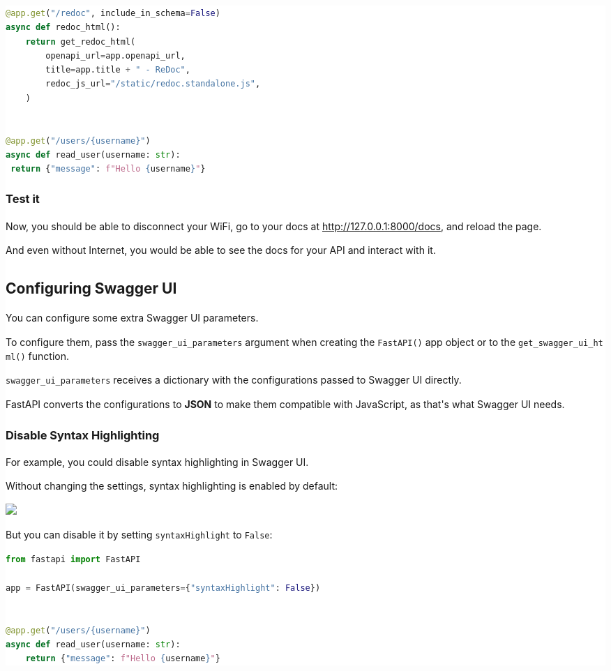 ```python
@app.get("/redoc", include_in_schema=False)
async def redoc_html():
    return get_redoc_html(
        openapi_url=app.openapi_url,
        title=app.title + " - ReDoc",
        redoc_js_url="/static/redoc.standalone.js",
    )


@app.get("/users/{username}")
async def read_user(username: str):
 return {"message": f"Hello {username}"}

```

### Test it


Now, you should be able to disconnect your WiFi, go to your docs at <http://127.0.0.1:8000/docs>, and reload the page.


And even without Internet, you would be able to see the docs for your API and interact with it.


## Configuring Swagger UI


You can configure some extra Swagger UI parameters.


To configure them, pass the `swagger_ui_parameters` argument when creating the `FastAPI()` app object or to the `get_swagger_ui_html()` function.


`swagger_ui_parameters` receives a dictionary with the configurations passed to Swagger UI directly.


FastAPI converts the configurations to **JSON** to make them compatible with JavaScript, as that's what Swagger UI needs.


### Disable Syntax Highlighting


For example, you could disable syntax highlighting in Swagger UI.


Without changing the settings, syntax highlighting is enabled by default:


![](/img/tutorial/extending-openapi/image02.png)


But you can disable it by setting `syntaxHighlight` to `False`:



```python
from fastapi import FastAPI

app = FastAPI(swagger_ui_parameters={"syntaxHighlight": False})


@app.get("/users/{username}")
async def read_user(username: str):
    return {"message": f"Hello {username}"}

```
